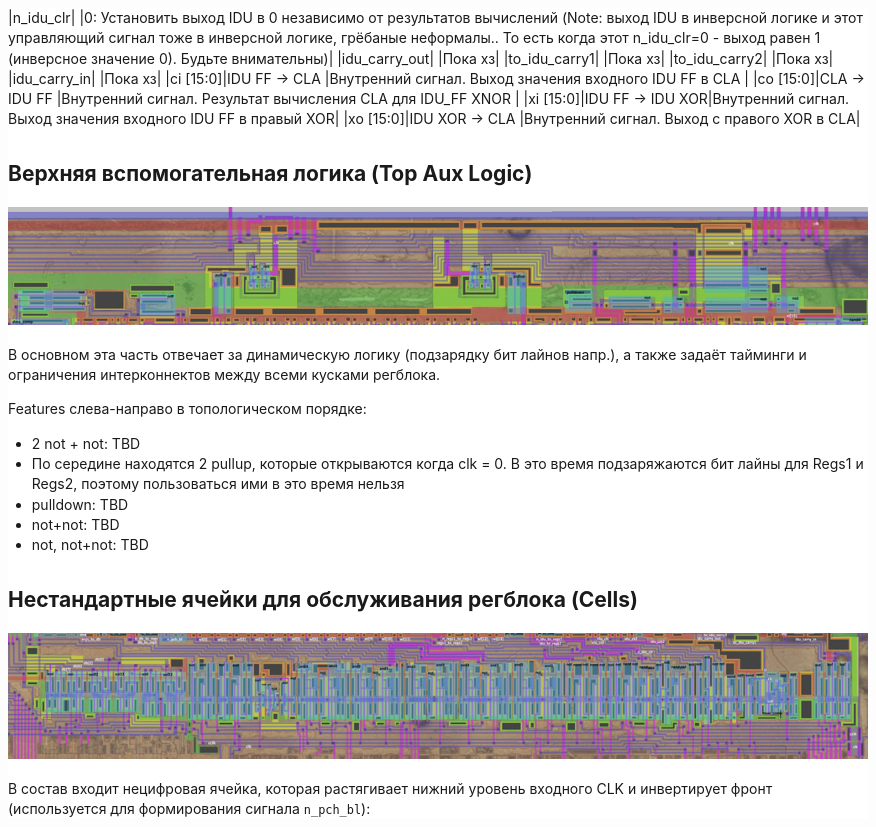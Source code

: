 |n_idu_clr| |0: Установить выход IDU в 0 независимо от результатов вычислений (Note: выход IDU в инверсной логике и этот управляющий сигнал тоже в инверсной логике, грёбаные неформалы.. То есть когда этот n_idu_clr=0 - выход равен 1 (инверсное значение 0). Будьте внимательны)|
|idu_carry_out| |Пока хз|
|to_idu_carry1| |Пока хз|
|to_idu_carry2| |Пока хз|
|idu_carry_in| |Пока хз|
|ci \[15:0\]|IDU FF -> CLA |Внутренний сигнал. Выход значения входного IDU FF в CLA |
|co \[15:0\]|CLA -> IDU FF |Внутренний сигнал. Результат вычисления CLA для IDU_FF XNOR |
|xi \[15:0\]|IDU FF -> IDU XOR|Внутренний сигнал. Выход значения входного IDU FF в правый XOR|
|xo \[15:0\]|IDU XOR -> CLA |Внутренний сигнал. Выход с правого XOR в CLA|

## Верхняя вспомогательная логика (Top Aux Logic)

![regblock_top_tran](../imgstore/regblock_top_tran.jpg)

В основном эта часть отвечает за динамическую логику (подзарядку бит лайнов напр.), а также задаёт тайминги и ограничения интерконнектов между всеми кусками регблока.

Features слева-направо в топологическом порядке:
- 2 not + not: TBD
- По середине находятся 2 pullup, которые открываются когда clk = 0. В это время подзаряжаются бит лайны для Regs1 и Regs2, поэтому пользоваться ими в это время нельзя
- pulldown: TBD
- not+not: TBD
- not, not+not: TBD

## Нестандартные ячейки для обслуживания регблока (Cells)

![regblock_cells_tran](../imgstore/regblock_cells_tran.jpg)

В состав входит нецифровая ячейка, которая растягивает нижний уровень входного CLK и инвертирует фронт (используется для формирования сигнала `n_pch_bl`):
